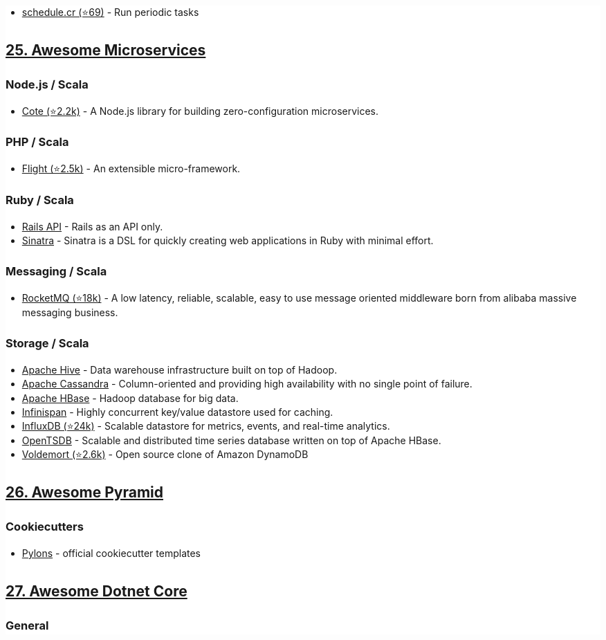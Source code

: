 *   [schedule.cr (⭐69)](https://github.com/hugoabonizio/schedule.cr) - Run periodic tasks

## [25. Awesome Microservices](/content/mfornos/awesome-microservices/week/README.md)

### Node.js / Scala

*   [Cote (⭐2.2k)](https://github.com/dashersw/cote) - A Node.js library for building zero-configuration microservices.

### PHP / Scala

*   [Flight (⭐2.5k)](https://github.com/mikecao/flight) - An extensible micro-framework.

### Ruby / Scala

*   [Rails API](http://edgeguides.rubyonrails.org/api_app.html) - Rails as an API only.
*   [Sinatra](http://www.sinatrarb.com/) - Sinatra is a DSL for quickly creating web applications in Ruby with minimal effort.

### Messaging / Scala

*   [RocketMQ (⭐18k)](https://github.com/apache/incubator-rocketmq) - A low latency, reliable, scalable, easy to use message oriented middleware born from alibaba massive messaging business.

### Storage / Scala

*   [Apache Hive](https://hive.apache.org/) - Data warehouse infrastructure built on top of Hadoop.
*   [Apache Cassandra](http://cassandra.apache.org) - Column-oriented and providing high availability with no single point of failure.
*   [Apache HBase](http://hbase.apache.org) - Hadoop database for big data.
*   [Infinispan](http://infinispan.org/) - Highly concurrent key/value datastore used for caching.
*   [InfluxDB (⭐24k)](https://github.com/influxdata/influxdb) - Scalable datastore for metrics, events, and real-time analytics.
*   [OpenTSDB](http://opentsdb.net) - Scalable and distributed time series database written on top of Apache HBase.
*   [Voldemort (⭐2.6k)](https://github.com/voldemort/voldemort) - Open source clone of Amazon DynamoDB

## [26. Awesome Pyramid](/content/uralbash/awesome-pyramid/week/README.md)

### Cookiecutters

*   [Pylons](https://github.com/Pylons?q=cookiecutter) - official cookiecutter templates

## [27. Awesome Dotnet Core](/content/thangchung/awesome-dotnet-core/week/README.md)

### General
